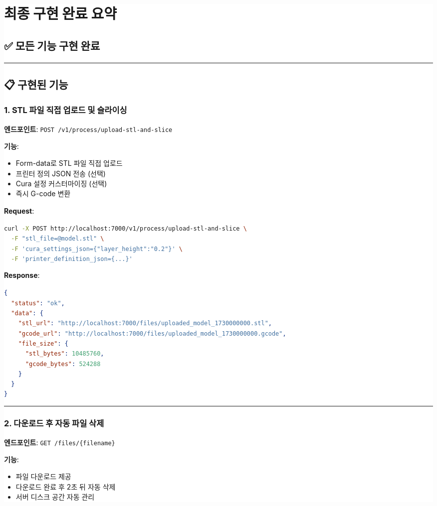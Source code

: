 # 최종 구현 완료 요약

## ✅ 모든 기능 구현 완료

---

## 📋 구현된 기능

### 1. **STL 파일 직접 업로드 및 슬라이싱**

**엔드포인트**: `POST /v1/process/upload-stl-and-slice`

**기능**:
- Form-data로 STL 파일 직접 업로드
- 프린터 정의 JSON 전송 (선택)
- Cura 설정 커스터마이징 (선택)
- 즉시 G-code 변환

**Request**:
```bash
curl -X POST http://localhost:7000/v1/process/upload-stl-and-slice \
  -F "stl_file=@model.stl" \
  -F 'cura_settings_json={"layer_height":"0.2"}' \
  -F 'printer_definition_json={...}'
```

**Response**:
```json
{
  "status": "ok",
  "data": {
    "stl_url": "http://localhost:7000/files/uploaded_model_1730000000.stl",
    "gcode_url": "http://localhost:7000/files/uploaded_model_1730000000.gcode",
    "file_size": {
      "stl_bytes": 10485760,
      "gcode_bytes": 524288
    }
  }
}
```

---

### 2. **다운로드 후 자동 파일 삭제**

**엔드포인트**: `GET /files/{filename}`

**기능**:
- 파일 다운로드 제공
- 다운로드 완료 후 2초 뒤 자동 삭제
- 서버 디스크 공간 자동 관리
